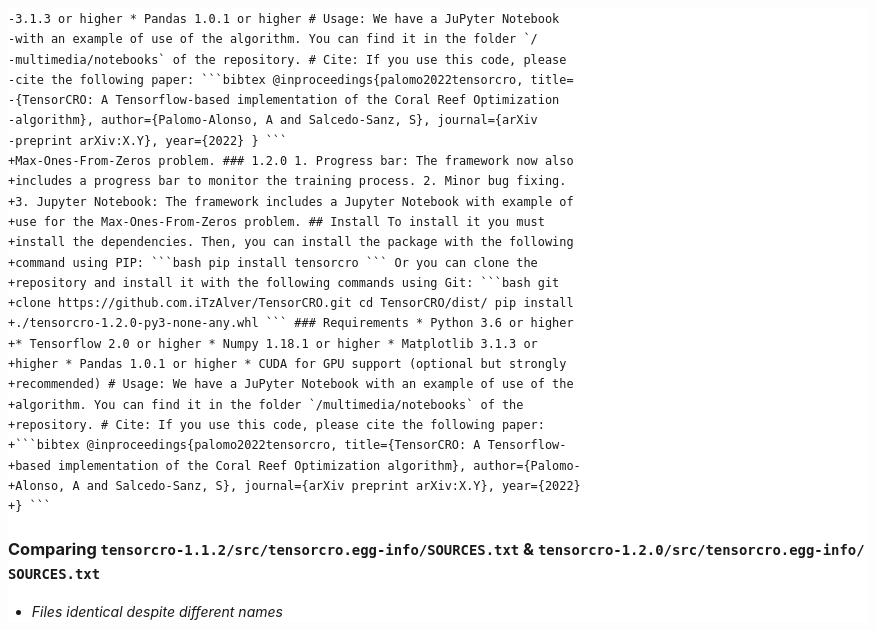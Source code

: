 ```
-3.1.3 or higher * Pandas 1.0.1 or higher # Usage: We have a JuPyter Notebook
-with an example of use of the algorithm. You can find it in the folder `/
-multimedia/notebooks` of the repository. # Cite: If you use this code, please
-cite the following paper: ```bibtex @inproceedings{palomo2022tensorcro, title=
-{TensorCRO: A Tensorflow-based implementation of the Coral Reef Optimization
-algorithm}, author={Palomo-Alonso, A and Salcedo-Sanz, S}, journal={arXiv
-preprint arXiv:X.Y}, year={2022} } ```
+Max-Ones-From-Zeros problem. ### 1.2.0 1. Progress bar: The framework now also
+includes a progress bar to monitor the training process. 2. Minor bug fixing.
+3. Jupyter Notebook: The framework includes a Jupyter Notebook with example of
+use for the Max-Ones-From-Zeros problem. ## Install To install it you must
+install the dependencies. Then, you can install the package with the following
+command using PIP: ```bash pip install tensorcro ``` Or you can clone the
+repository and install it with the following commands using Git: ```bash git
+clone https://github.com.iTzAlver/TensorCRO.git cd TensorCRO/dist/ pip install
+./tensorcro-1.2.0-py3-none-any.whl ``` ### Requirements * Python 3.6 or higher
+* Tensorflow 2.0 or higher * Numpy 1.18.1 or higher * Matplotlib 3.1.3 or
+higher * Pandas 1.0.1 or higher * CUDA for GPU support (optional but strongly
+recommended) # Usage: We have a JuPyter Notebook with an example of use of the
+algorithm. You can find it in the folder `/multimedia/notebooks` of the
+repository. # Cite: If you use this code, please cite the following paper:
+```bibtex @inproceedings{palomo2022tensorcro, title={TensorCRO: A Tensorflow-
+based implementation of the Coral Reef Optimization algorithm}, author={Palomo-
+Alonso, A and Salcedo-Sanz, S}, journal={arXiv preprint arXiv:X.Y}, year={2022}
+} ```
```

### Comparing `tensorcro-1.1.2/src/tensorcro.egg-info/SOURCES.txt` & `tensorcro-1.2.0/src/tensorcro.egg-info/SOURCES.txt`

 * *Files identical despite different names*

